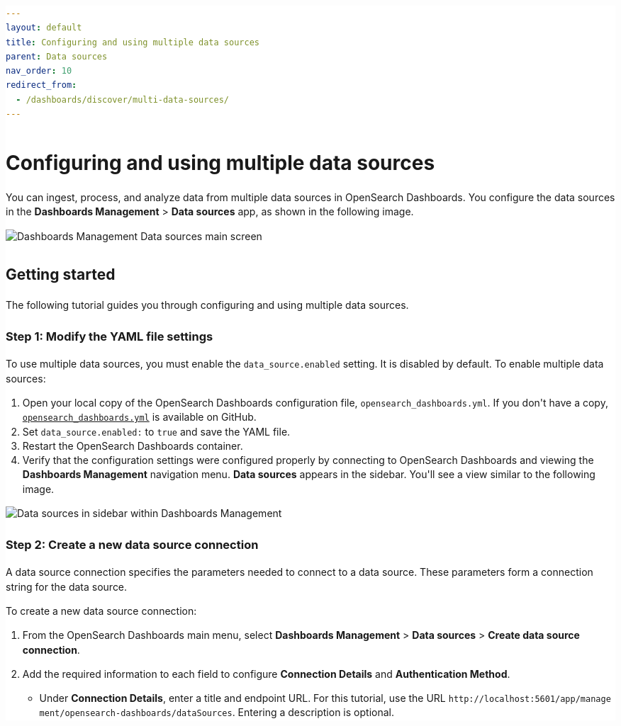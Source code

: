 ```yaml
---
layout: default
title: Configuring and using multiple data sources
parent: Data sources
nav_order: 10
redirect_from: 
  - /dashboards/discover/multi-data-sources/
---
```


# Configuring and using multiple data sources

You can ingest, process, and analyze data from multiple data sources in OpenSearch Dashboards. You configure the data sources in the **Dashboards Management** > **Data sources** app, as shown in the following image.

<img src="{{site.url}}{{site.baseurl}}/images/dashboards/data-sources-management.png" alt="Dashboards Management Data sources main screen" width="700">

## Getting started

The following tutorial guides you through configuring and using multiple data sources. 

### Step 1: Modify the YAML file settings

To use multiple data sources, you must enable the `data_source.enabled` setting. It is disabled by default. To enable multiple data sources:

1. Open your local copy of the OpenSearch Dashboards configuration file, `opensearch_dashboards.yml`. If you don't have a copy, [`opensearch_dashboards.yml`](https://github.com/opensearch-project/OpenSearch-Dashboards/blob/main/config/opensearch_dashboards.yml) is available on GitHub.
2. Set `data_source.enabled:` to `true` and save the YAML file.
3. Restart the OpenSearch Dashboards container.
4. Verify that the configuration settings were configured properly by connecting to OpenSearch Dashboards and viewing the **Dashboards Management** navigation menu. **Data sources** appears in the sidebar. You'll see a view similar to the following image.

<img src="{{site.url}}{{site.baseurl}}/images/dashboards/multidatasources.png" alt="Data sources in sidebar within Dashboards Management" width="700">

### Step 2: Create a new data source connection

A data source connection specifies the parameters needed to connect to a data source. These parameters form a connection string for the data source.

To create a new data source connection:

1. From the OpenSearch Dashboards main menu, select **Dashboards Management** > **Data sources** > **Create data source connection**.
2. Add the required information to each field to configure **Connection Details** and **Authentication Method**. 
 
    - Under **Connection Details**, enter a title and endpoint URL. For this tutorial, use the URL `http://localhost:5601/app/management/opensearch-dashboards/dataSources`. Entering a description is optional.
